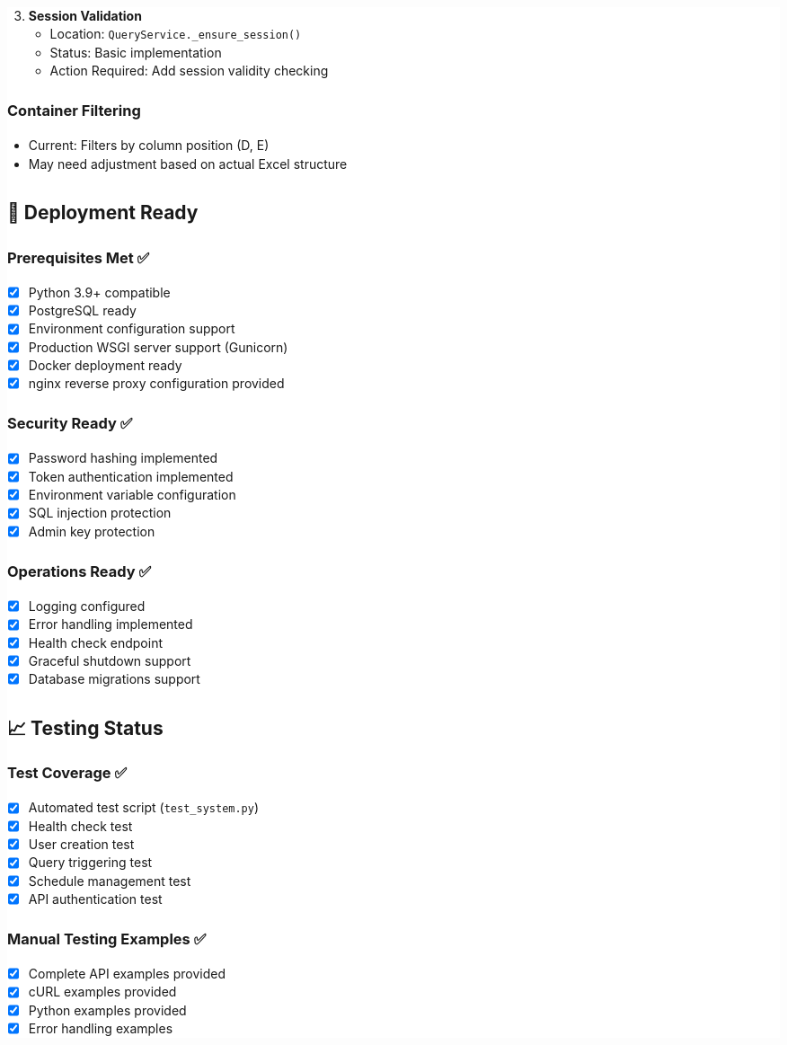 3. **Session Validation**
   - Location: `QueryService._ensure_session()`
   - Status: Basic implementation
   - Action Required: Add session validity checking

### Container Filtering
- Current: Filters by column position (D, E)
- May need adjustment based on actual Excel structure

## 🚀 Deployment Ready

### Prerequisites Met ✅
- [x] Python 3.9+ compatible
- [x] PostgreSQL ready
- [x] Environment configuration support
- [x] Production WSGI server support (Gunicorn)
- [x] Docker deployment ready
- [x] nginx reverse proxy configuration provided

### Security Ready ✅
- [x] Password hashing implemented
- [x] Token authentication implemented
- [x] Environment variable configuration
- [x] SQL injection protection
- [x] Admin key protection

### Operations Ready ✅
- [x] Logging configured
- [x] Error handling implemented
- [x] Health check endpoint
- [x] Graceful shutdown support
- [x] Database migrations support

## 📈 Testing Status

### Test Coverage ✅
- [x] Automated test script (`test_system.py`)
- [x] Health check test
- [x] User creation test
- [x] Query triggering test
- [x] Schedule management test
- [x] API authentication test

### Manual Testing Examples ✅
- [x] Complete API examples provided
- [x] cURL examples provided
- [x] Python examples provided
- [x] Error handling examples
